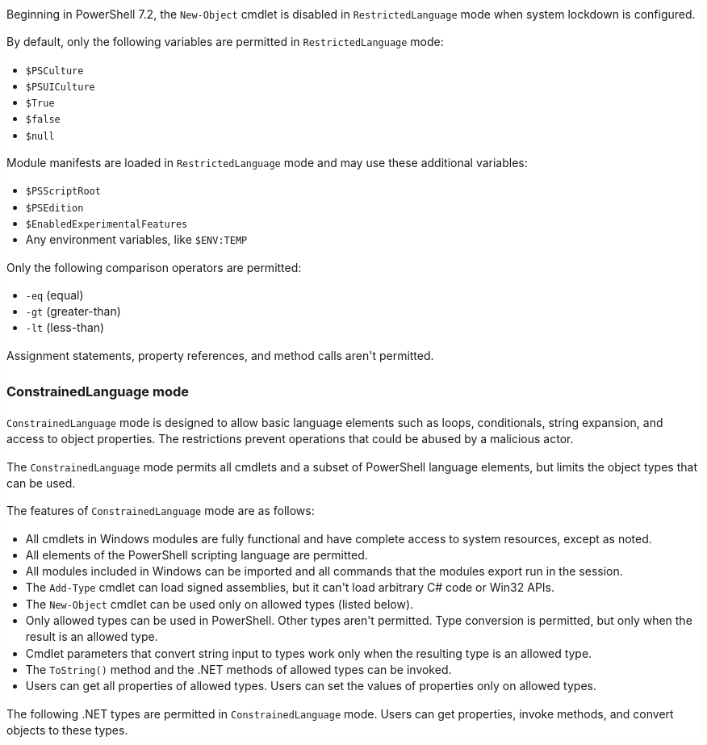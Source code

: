 Beginning in PowerShell 7.2, the `New-Object` cmdlet is disabled in
`RestrictedLanguage` mode when system lockdown is configured.

By default, only the following variables are permitted in `RestrictedLanguage`
mode:

- `$PSCulture`
- `$PSUICulture`
- `$True`
- `$false`
- `$null`

Module manifests are loaded in `RestrictedLanguage` mode and may use these
additional variables:

- `$PSScriptRoot`
- `$PSEdition`
- `$EnabledExperimentalFeatures`
- Any environment variables, like `$ENV:TEMP`

Only the following comparison operators are permitted:

- `-eq` (equal)
- `-gt` (greater-than)
- `-lt` (less-than)

Assignment statements, property references, and method calls aren't permitted.

### ConstrainedLanguage mode

`ConstrainedLanguage` mode is designed to allow basic language elements such as
loops, conditionals, string expansion, and access to object properties. The
restrictions prevent operations that could be abused by a malicious actor.

The `ConstrainedLanguage` mode permits all cmdlets and a subset of PowerShell
language elements, but limits the object types that can be used.

The features of `ConstrainedLanguage` mode are as follows:

- All cmdlets in Windows modules are fully functional and have complete access
  to system resources, except as noted.
- All elements of the PowerShell scripting language are permitted.
- All modules included in Windows can be imported and all commands that the
  modules export run in the session.
- The `Add-Type` cmdlet can load signed assemblies, but it can't load arbitrary
  C# code or Win32 APIs.
- The `New-Object` cmdlet can be used only on allowed types (listed below).
- Only allowed types can be used in PowerShell. Other types aren't permitted.
  Type conversion is permitted, but only when the result is an allowed type.
- Cmdlet parameters that convert string input to types work only when the
  resulting type is an allowed type.
- The `ToString()` method and the .NET methods of allowed types can be invoked.
- Users can get all properties of allowed types. Users can set the values of
  properties only on allowed types.

The following .NET types are permitted in `ConstrainedLanguage` mode. Users can
get properties, invoke methods, and convert objects to these types.
